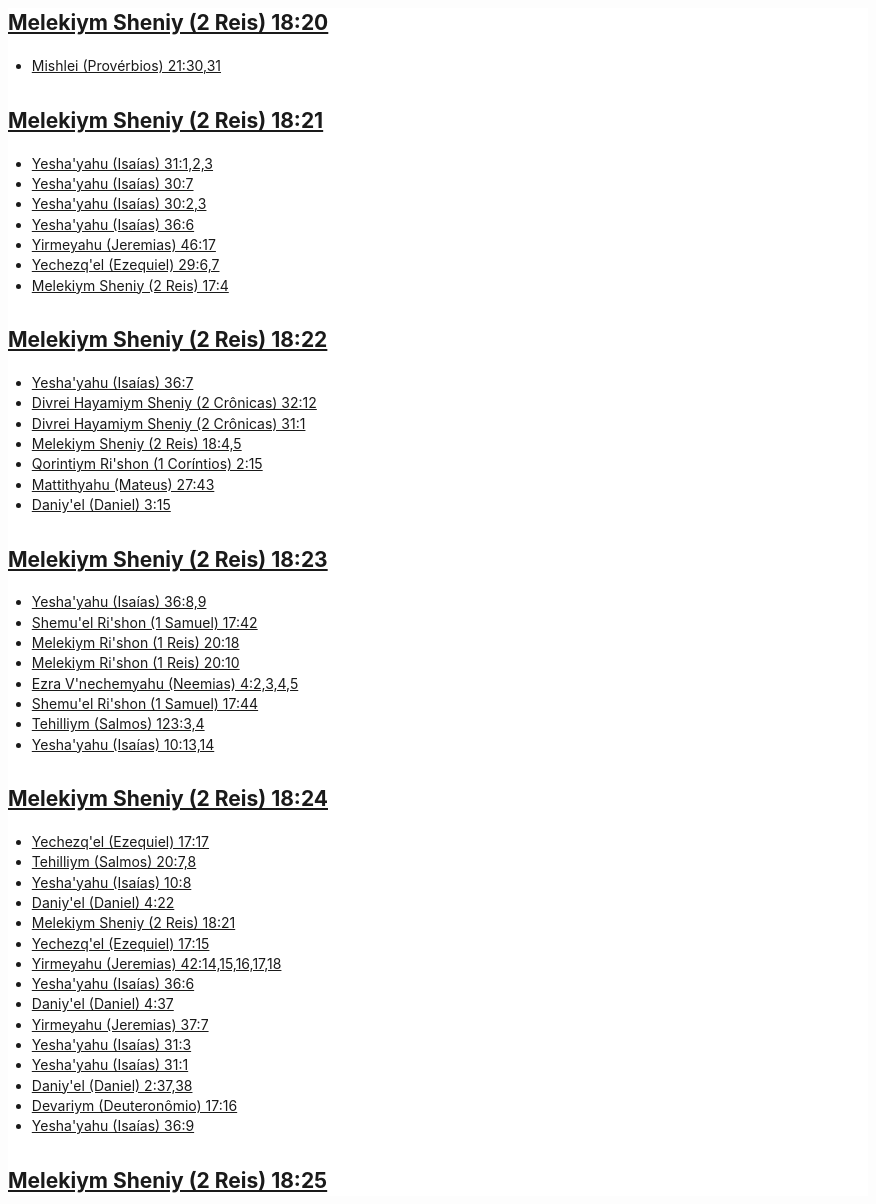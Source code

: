 <h2 id="20"><a href="https://bible.ozzuu.com/pt_yah/2Ki/18#20" target="_blank">Melekiym Sheniy (2 Reis) 18:20</a></h2>

- [Mishlei (Provérbios) 21:30,31](https://bible.ozzuu.com/pt_yah/Pro/21#30)
<h2 id="21"><a href="https://bible.ozzuu.com/pt_yah/2Ki/18#21" target="_blank">Melekiym Sheniy (2 Reis) 18:21</a></h2>

- [Yesha'yahu (Isaías) 31:1,2,3](https://bible.ozzuu.com/pt_yah/Isa/31#1)
- [Yesha'yahu (Isaías) 30:7](https://bible.ozzuu.com/pt_yah/Isa/30#7)
- [Yesha'yahu (Isaías) 30:2,3](https://bible.ozzuu.com/pt_yah/Isa/30#2)
- [Yesha'yahu (Isaías) 36:6](https://bible.ozzuu.com/pt_yah/Isa/36#6)
- [Yirmeyahu (Jeremias) 46:17](https://bible.ozzuu.com/pt_yah/Jer/46#17)
- [Yechezq'el (Ezequiel) 29:6,7](https://bible.ozzuu.com/pt_yah/Eze/29#6)
- [Melekiym Sheniy (2 Reis) 17:4](https://bible.ozzuu.com/pt_yah/2Ki/17#4)
<h2 id="22"><a href="https://bible.ozzuu.com/pt_yah/2Ki/18#22" target="_blank">Melekiym Sheniy (2 Reis) 18:22</a></h2>

- [Yesha'yahu (Isaías) 36:7](https://bible.ozzuu.com/pt_yah/Isa/36#7)
- [Divrei Hayamiym Sheniy (2 Crônicas) 32:12](https://bible.ozzuu.com/pt_yah/2Ch/32#12)
- [Divrei Hayamiym Sheniy (2 Crônicas) 31:1](https://bible.ozzuu.com/pt_yah/2Ch/31#1)
- [Melekiym Sheniy (2 Reis) 18:4,5](https://bible.ozzuu.com/pt_yah/2Ki/18#4)
- [Qorintiym Ri'shon (1 Coríntios) 2:15](https://bible.ozzuu.com/pt_yah/1Co/2#15)
- [Mattithyahu (Mateus) 27:43](https://bible.ozzuu.com/pt_yah/Mat/27#43)
- [Daniy'el (Daniel) 3:15](https://bible.ozzuu.com/pt_yah/Dan/3#15)
<h2 id="23"><a href="https://bible.ozzuu.com/pt_yah/2Ki/18#23" target="_blank">Melekiym Sheniy (2 Reis) 18:23</a></h2>

- [Yesha'yahu (Isaías) 36:8,9](https://bible.ozzuu.com/pt_yah/Isa/36#8)
- [Shemu'el Ri'shon (1 Samuel) 17:42](https://bible.ozzuu.com/pt_yah/1Sm/17#42)
- [Melekiym Ri'shon (1 Reis) 20:18](https://bible.ozzuu.com/pt_yah/1Ki/20#18)
- [Melekiym Ri'shon (1 Reis) 20:10](https://bible.ozzuu.com/pt_yah/1Ki/20#10)
- [Ezra V'nechemyahu (Neemias) 4:2,3,4,5](https://bible.ozzuu.com/pt_yah/Neh/4#2)
- [Shemu'el Ri'shon (1 Samuel) 17:44](https://bible.ozzuu.com/pt_yah/1Sm/17#44)
- [Tehilliym (Salmos) 123:3,4](https://bible.ozzuu.com/pt_yah/Psa/123#3)
- [Yesha'yahu (Isaías) 10:13,14](https://bible.ozzuu.com/pt_yah/Isa/10#13)
<h2 id="24"><a href="https://bible.ozzuu.com/pt_yah/2Ki/18#24" target="_blank">Melekiym Sheniy (2 Reis) 18:24</a></h2>

- [Yechezq'el (Ezequiel) 17:17](https://bible.ozzuu.com/pt_yah/Eze/17#17)
- [Tehilliym (Salmos) 20:7,8](https://bible.ozzuu.com/pt_yah/Psa/20#7)
- [Yesha'yahu (Isaías) 10:8](https://bible.ozzuu.com/pt_yah/Isa/10#8)
- [Daniy'el (Daniel) 4:22](https://bible.ozzuu.com/pt_yah/Dan/4#22)
- [Melekiym Sheniy (2 Reis) 18:21](https://bible.ozzuu.com/pt_yah/2Ki/18#21)
- [Yechezq'el (Ezequiel) 17:15](https://bible.ozzuu.com/pt_yah/Eze/17#15)
- [Yirmeyahu (Jeremias) 42:14,15,16,17,18](https://bible.ozzuu.com/pt_yah/Jer/42#14)
- [Yesha'yahu (Isaías) 36:6](https://bible.ozzuu.com/pt_yah/Isa/36#6)
- [Daniy'el (Daniel) 4:37](https://bible.ozzuu.com/pt_yah/Dan/4#37)
- [Yirmeyahu (Jeremias) 37:7](https://bible.ozzuu.com/pt_yah/Jer/37#7)
- [Yesha'yahu (Isaías) 31:3](https://bible.ozzuu.com/pt_yah/Isa/31#3)
- [Yesha'yahu (Isaías) 31:1](https://bible.ozzuu.com/pt_yah/Isa/31#1)
- [Daniy'el (Daniel) 2:37,38](https://bible.ozzuu.com/pt_yah/Dan/2#37)
- [Devariym (Deuteronômio) 17:16](https://bible.ozzuu.com/pt_yah/Deu/17#16)
- [Yesha'yahu (Isaías) 36:9](https://bible.ozzuu.com/pt_yah/Isa/36#9)
<h2 id="25"><a href="https://bible.ozzuu.com/pt_yah/2Ki/18#25" target="_blank">Melekiym Sheniy (2 Reis) 18:25</a></h2>
